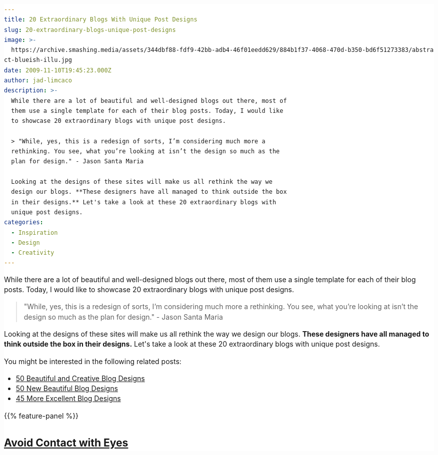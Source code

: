 ```yaml
---
title: 20 Extraordinary Blogs With Unique Post Designs
slug: 20-extraordinary-blogs-unique-post-designs
image: >-
  https://archive.smashing.media/assets/344dbf88-fdf9-42bb-adb4-46f01eedd629/884b1f37-4068-470d-b350-bd6f51273383/abstract-blueish-illu.jpg
date: 2009-11-10T19:45:23.000Z
author: jad-limcaco
description: >-
  While there are a lot of beautiful and well-designed blogs out there, most of
  them use a single template for each of their blog posts. Today, I would like
  to showcase 20 extraordinary blogs with unique post designs.

  > "While, yes, this is a redesign of sorts, I’m considering much more a
  rethinking. You see, what you’re looking at isn’t the design so much as the
  plan for design." - Jason Santa Maria

  Looking at the designs of these sites will make us all rethink the way we
  design our blogs. **These designers have all managed to think outside the box
  in their designs.** Let's take a look at these 20 extraordinary blogs with
  unique post designs.
categories:
  - Inspiration
  - Design
  - Creativity
---
```

While there are a lot of beautiful and well-designed blogs out there, most of them use a single template for each of their blog posts. Today, I would like to showcase 20 extraordinary blogs with unique post designs.
<blockquote>"While, yes, this is a redesign of sorts, I’m considering much more a rethinking. You see, what you’re looking at isn’t the design so much as the plan for design." - Jason Santa Maria</blockquote>

Looking at the designs of these sites will make us all rethink the way we design our blogs. <strong>These designers have all managed to think outside the box in their designs.</strong> Let's take a look at these 20 extraordinary blogs with unique post designs.

You might be interested in the following related posts:

*   [50 Beautiful and Creative Blog Designs](https://www.smashingmagazine.com/2009/11/50-beautiful-and-creative-blog-designs/)
*   [50 New Beautiful Blog Designs](https://www.smashingmagazine.com/2009/07/50-new-beautiful-blog-designs/)
*   [45 More Excellent Blog Designs](https://www.smashingmagazine.com/2008/02/45-more-excellent-blog-designs/)

<div class="blue-line"></div>

{{% feature-panel %}}

## [Avoid Contact with Eyes](https://www.acwe.co.uk/)
